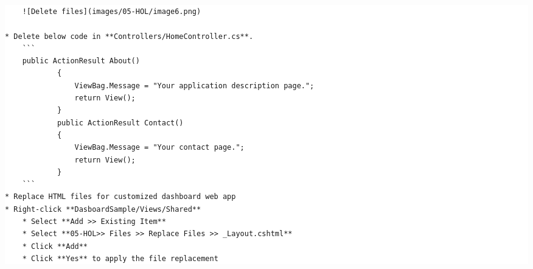         ![Delete files](images/05-HOL/image6.png)

    * Delete below code in **Controllers/HomeController.cs**.
        ```
        public ActionResult About()
                {
                    ViewBag.Message = "Your application description page.";
                    return View();
                }
                public ActionResult Contact()
                {
                    ViewBag.Message = "Your contact page.";
                    return View();
                }
        ```
    * Replace HTML files for customized dashboard web app
    * Right-click **DasboardSample/Views/Shared**
        * Select **Add >> Existing Item**
        * Select **05-HOL>> Files >> Replace Files >> _Layout.cshtml**
        * Click **Add** 
        * Click **Yes** to apply the file replacement
